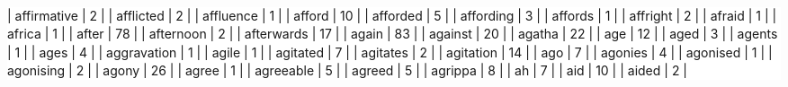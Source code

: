 |    affirmative     |      2      |
|     afflicted      |      2      |
|     affluence      |      1      |
|       afford       |     10      |
|      afforded      |      5      |
|     affording      |      3      |
|      affords       |      1      |
|      affright      |      2      |
|       afraid       |      1      |
|       africa       |      1      |
|       after        |     78      |
|     afternoon      |      2      |
|     afterwards     |     17      |
|       again        |     83      |
|      against       |     20      |
|       agatha       |     22      |
|        age         |     12      |
|        aged        |      3      |
|       agents       |      1      |
|        ages        |      4      |
|    aggravation     |      1      |
|       agile        |      1      |
|      agitated      |      7      |
|      agitates      |      2      |
|     agitation      |     14      |
|        ago         |      7      |
|      agonies       |      4      |
|      agonised      |      1      |
|     agonising      |      2      |
|       agony        |     26      |
|       agree        |      1      |
|     agreeable      |      5      |
|       agreed       |      5      |
|      agrippa       |      8      |
|         ah         |      7      |
|        aid         |     10      |
|       aided        |      2      |